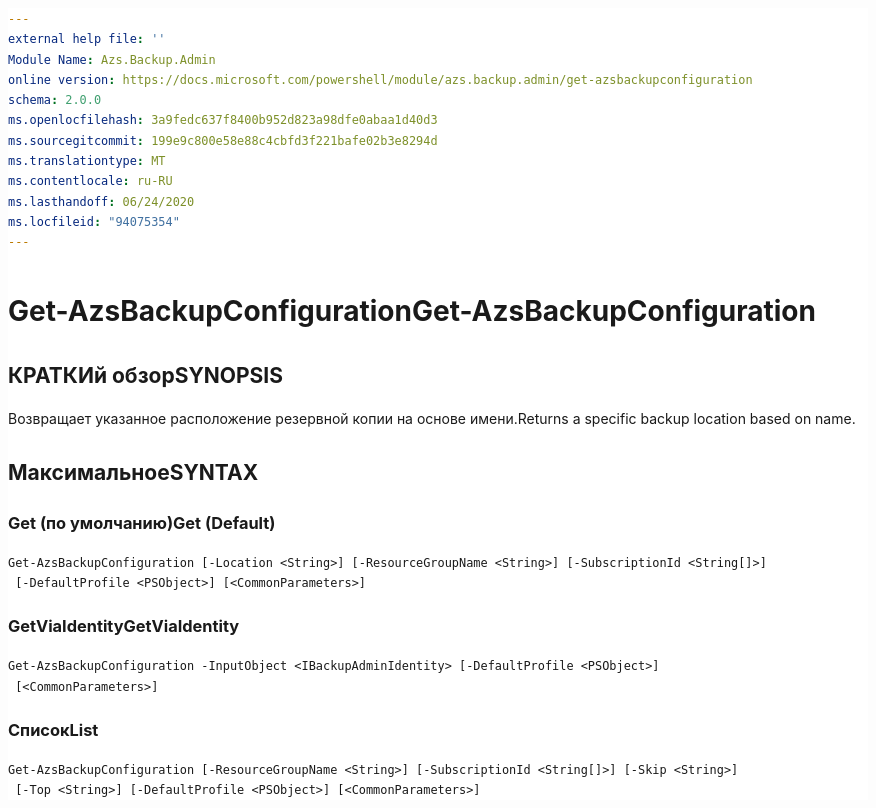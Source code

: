 ```yaml
---
external help file: ''
Module Name: Azs.Backup.Admin
online version: https://docs.microsoft.com/powershell/module/azs.backup.admin/get-azsbackupconfiguration
schema: 2.0.0
ms.openlocfilehash: 3a9fedc637f8400b952d823a98dfe0abaa1d40d3
ms.sourcegitcommit: 199e9c800e58e88c4cbfd3f221bafe02b3e8294d
ms.translationtype: MT
ms.contentlocale: ru-RU
ms.lasthandoff: 06/24/2020
ms.locfileid: "94075354"
---
```

# <span data-ttu-id="44d5c-101">Get-AzsBackupConfiguration</span><span class="sxs-lookup"><span data-stu-id="44d5c-101">Get-AzsBackupConfiguration</span></span>

## <span data-ttu-id="44d5c-102">КРАТКИй обзор</span><span class="sxs-lookup"><span data-stu-id="44d5c-102">SYNOPSIS</span></span>
<span data-ttu-id="44d5c-103">Возвращает указанное расположение резервной копии на основе имени.</span><span class="sxs-lookup"><span data-stu-id="44d5c-103">Returns a specific backup location based on name.</span></span>

## <span data-ttu-id="44d5c-104">Максимальное</span><span class="sxs-lookup"><span data-stu-id="44d5c-104">SYNTAX</span></span>

### <span data-ttu-id="44d5c-105">Get (по умолчанию)</span><span class="sxs-lookup"><span data-stu-id="44d5c-105">Get (Default)</span></span>
```
Get-AzsBackupConfiguration [-Location <String>] [-ResourceGroupName <String>] [-SubscriptionId <String[]>]
 [-DefaultProfile <PSObject>] [<CommonParameters>]
```

### <span data-ttu-id="44d5c-106">GetViaIdentity</span><span class="sxs-lookup"><span data-stu-id="44d5c-106">GetViaIdentity</span></span>
```
Get-AzsBackupConfiguration -InputObject <IBackupAdminIdentity> [-DefaultProfile <PSObject>]
 [<CommonParameters>]
```

### <span data-ttu-id="44d5c-107">Список</span><span class="sxs-lookup"><span data-stu-id="44d5c-107">List</span></span>
```
Get-AzsBackupConfiguration [-ResourceGroupName <String>] [-SubscriptionId <String[]>] [-Skip <String>]
 [-Top <String>] [-DefaultProfile <PSObject>] [<CommonParameters>]
```
